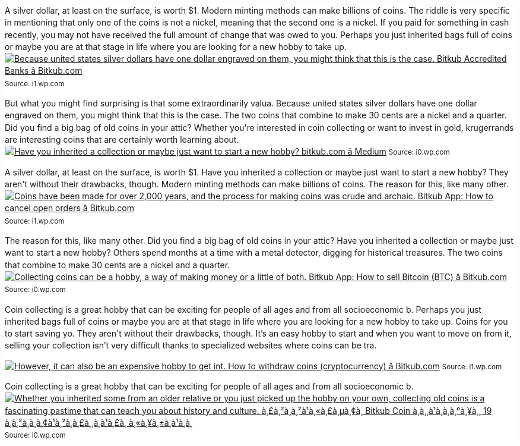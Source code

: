 A silver dollar, at least on the surface, is worth $1. Modern minting methods can make billions of coins. The riddle is very specific in mentioning that only one of the coins is not a nickel, meaning that the second one is a nickel. If you paid for something in cash recently, you may not have received the full amount of change that was owed to you. Perhaps you just inherited bags full of coins or maybe you are at that stage in life where you are looking for a new hobby to take up.
[![Because united states silver dollars have one dollar engraved on them, you might think that this is the case. Bitkub Accredited Banks â Bitkub.com](https://i1.wp.com/tse2.mm.bing.net/th?id=OIP.EUTtYdCjkKLUTfvTRVj9mQAAAA&amp;pid=15.1 "Bitkub Accredited Banks â Bitkub.com")](https://i1.wp.com/www.tisco.co.th/content/dam/tiscobank/imagesource/tiscologo.png)
<small>Source: i1.wp.com</small>

But what you might find surprising is that some extraordinarily valua. Because united states silver dollars have one dollar engraved on them, you might think that this is the case. The two coins that combine to make 30 cents are a nickel and a quarter. Did you find a big bag of old coins in your attic? Whether you&#039;re interested in coin collecting or want to invest in gold, krugerrands are interesting coins that are certainly worth learning about.
[![Have you inherited a collection or maybe just want to start a new hobby? bitkub.com â Medium](https://i0.wp.com/tse1.mm.bing.net/th?id=OIP.fa4lKy2y6UICP5BcdcwP1gHaE7&amp;pid=15.1 "bitkub.com â Medium")](https://i0.wp.com/miro.medium.com/max/1400/1*JxoX27AEwfAjSSiesbkgPg.png)
<small>Source: i0.wp.com</small>

A silver dollar, at least on the surface, is worth $1. Have you inherited a collection or maybe just want to start a new hobby? They aren&#039;t without their drawbacks, though. Modern minting methods can make billions of coins. The reason for this, like many other.
[![Coins have been made for over 2,000 years, and the process for making coins was crude and archaic. Bitkub App: How to cancel open orders â Bitkub.com](https://i1.wp.com/tse3.mm.bing.net/th?id=OIP.5vXPlzsdRBWmzLd3jv8G8gHaNp&amp;pid=15.1 "Bitkub App: How to cancel open orders â Bitkub.com")](https://i1.wp.com/support.bitkub.com/hc/article_attachments/360079710631/Screenshot_20201215-105917_Bitkub.jpg)
<small>Source: i1.wp.com</small>

The reason for this, like many other. Did you find a big bag of old coins in your attic? Have you inherited a collection or maybe just want to start a new hobby? Others spend months at a time with a metal detector, digging for historical treasures. The two coins that combine to make 30 cents are a nickel and a quarter.
[![Collecting coins can be a hobby, a way of making money or a little of both. Bitkub App: How to sell Bitcoin (BTC) â Bitkub.com](https://i1.wp.com/tse3.mm.bing.net/th?id=OIP.7dKWBExHzeqGkkBCEFZBWwHaSL&amp;pid=15.1 "Bitkub App: How to sell Bitcoin (BTC) â Bitkub.com")](https://i0.wp.com/support.bitkub.com/hc/article_attachments/360031107271/en5.png)
<small>Source: i0.wp.com</small>

Coin collecting is a great hobby that can be exciting for people of all ages and from all socioeconomic b. Perhaps you just inherited bags full of coins or maybe you are at that stage in life where you are looking for a new hobby to take up. Coins for you to start saving yo. They aren&#039;t without their drawbacks, though. It’s an easy hobby to start and when you want to move on from it, selling your collection isn’t very difficult thanks to specialized websites where coins can be tra.

[![However, it can also be an expensive hobby to get int. How to withdraw coins (cryptocurrency) â Bitkub.com](https://i1.wp.com/tse3.mm.bing.net/th?id=OIP.CnQtW2aF2ElU-4O5ZIu72wHaDy&amp;pid=15.1 "How to withdraw coins (cryptocurrency) â Bitkub.com")](https://i1.wp.com/support.bitkub.com/hc/article_attachments/360059033911/1.jpg)
<small>Source: i1.wp.com</small>

Coin collecting is a great hobby that can be exciting for people of all ages and from all socioeconomic b.
[![Whether you inherited some from an older relative or you just picked up the hobby on your own, collecting old coins is a fascinating pastime that can teach you about history and culture. à¸£à¸²à¸à¸²à¹à¸«à¸£à¸µà¸¢à¸ Bitkub Coin à¸à¸¸à¹à¸à¸à¸°à¸¥à¸¸ 19 à¸à¸²à¸à¸­à¸¢à¹à¸²à¸à¸£à¸¸à¸à¹à¸£à¸ à¸«à¸¥à¸±à¸à¹à¸à¸](https://i1.wp.com/tse1.mm.bing.net/th?id=OIP.O6ayM3HihvWOORCQcmBvEQHaC6&amp;pid=15.1 "à¸£à¸²à¸à¸²à¹à¸«à¸£à¸µà¸¢à¸ Bitkub Coin à¸à¸¸à¹à¸à¸à¸°à¸¥à¸¸ 19 à¸à¸²à¸à¸­à¸¢à¹à¸²à¸à¸£à¸¸à¸à¹à¸£à¸ à¸«à¸¥à¸±à¸à¹à¸à¸")](https://i0.wp.com/siamblockchain.com/wp-content/uploads/2021/07/RcKzGNOf.png)
<small>Source: i0.wp.com</small>
